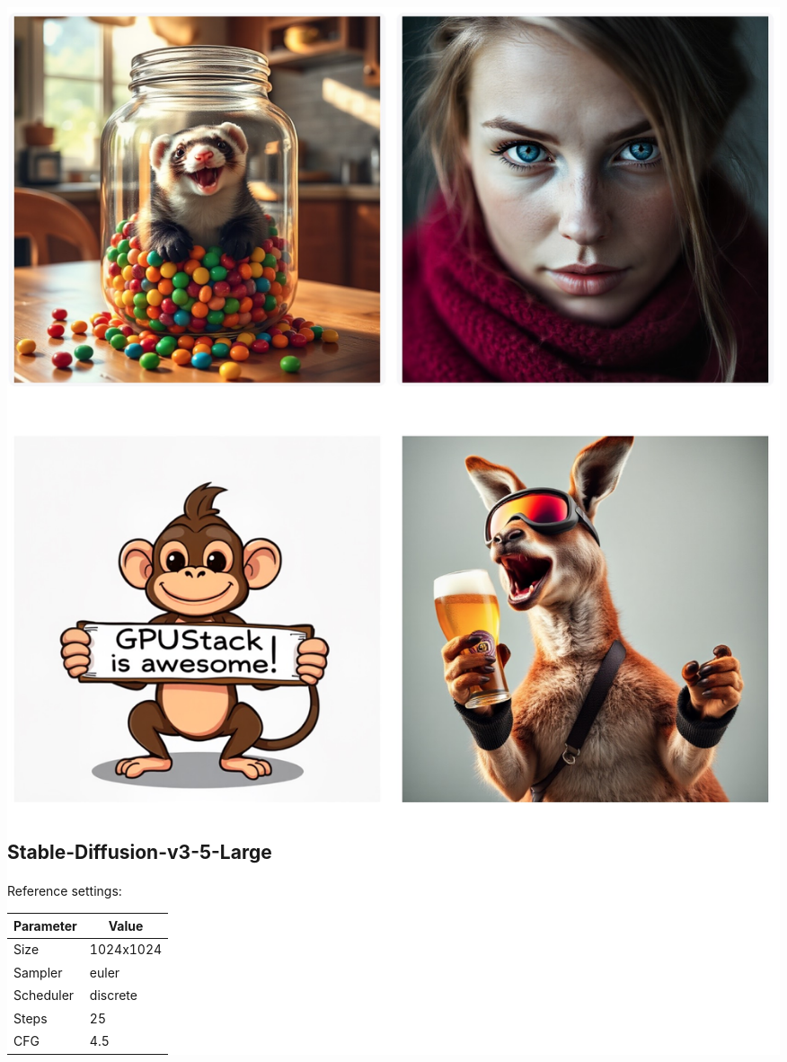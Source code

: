 ![flux.1-schnell](../assets/tutorials/recommended-parameters-for-image-generation-models/flux.1-schnell.png)

## Stable-Diffusion-v3-5-Large

Reference settings:

| Parameter | Value     |
|-----------|-----------|
| Size      | 1024x1024 |
| Sampler   | euler     |
| Scheduler | discrete  |
| Steps     | 25        |
| CFG       | 4.5       |
